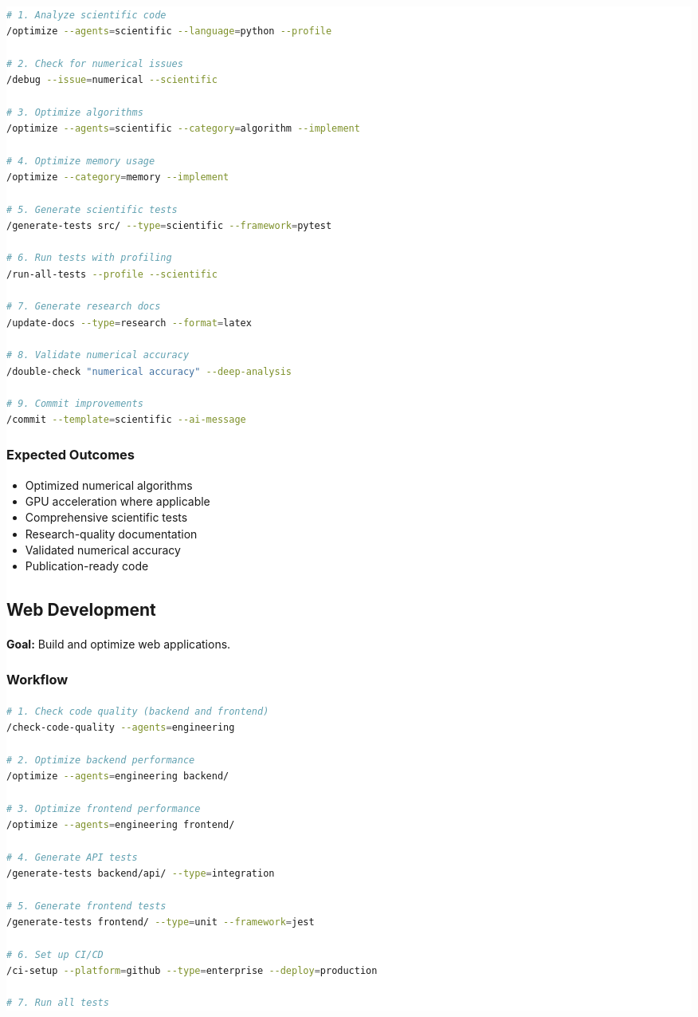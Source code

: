 ```bash
# 1. Analyze scientific code
/optimize --agents=scientific --language=python --profile

# 2. Check for numerical issues
/debug --issue=numerical --scientific

# 3. Optimize algorithms
/optimize --agents=scientific --category=algorithm --implement

# 4. Optimize memory usage
/optimize --category=memory --implement

# 5. Generate scientific tests
/generate-tests src/ --type=scientific --framework=pytest

# 6. Run tests with profiling
/run-all-tests --profile --scientific

# 7. Generate research docs
/update-docs --type=research --format=latex

# 8. Validate numerical accuracy
/double-check "numerical accuracy" --deep-analysis

# 9. Commit improvements
/commit --template=scientific --ai-message
```

### Expected Outcomes

- Optimized numerical algorithms
- GPU acceleration where applicable
- Comprehensive scientific tests
- Research-quality documentation
- Validated numerical accuracy
- Publication-ready code

## Web Development

**Goal:** Build and optimize web applications.

### Workflow

```bash
# 1. Check code quality (backend and frontend)
/check-code-quality --agents=engineering

# 2. Optimize backend performance
/optimize --agents=engineering backend/

# 3. Optimize frontend performance
/optimize --agents=engineering frontend/

# 4. Generate API tests
/generate-tests backend/api/ --type=integration

# 5. Generate frontend tests
/generate-tests frontend/ --type=unit --framework=jest

# 6. Set up CI/CD
/ci-setup --platform=github --type=enterprise --deploy=production

# 7. Run all tests
```